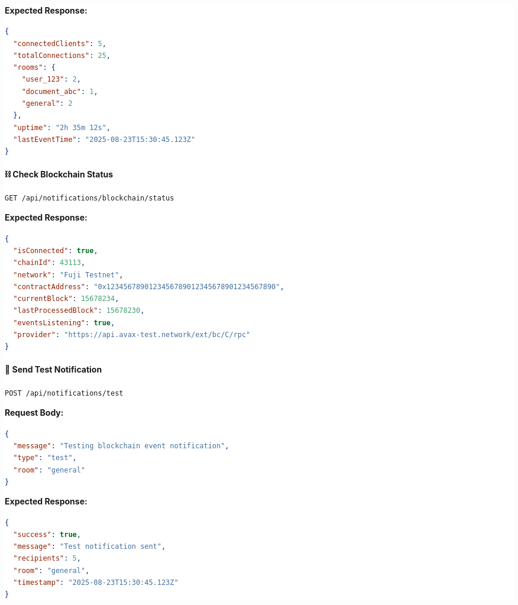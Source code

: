 **Expected Response:**
```json
{
  "connectedClients": 5,
  "totalConnections": 25,
  "rooms": {
    "user_123": 2,
    "document_abc": 1,
    "general": 2
  },
  "uptime": "2h 35m 12s",
  "lastEventTime": "2025-08-23T15:30:45.123Z"
}
```

#### **⛓️ Check Blockchain Status**
```bash
GET /api/notifications/blockchain/status
```

**Expected Response:**
```json
{
  "isConnected": true,
  "chainId": 43113,
  "network": "Fuji Testnet",
  "contractAddress": "0x1234567890123456789012345678901234567890",
  "currentBlock": 15678234,
  "lastProcessedBlock": 15678230,
  "eventsListening": true,
  "provider": "https://api.avax-test.network/ext/bc/C/rpc"
}
```

#### **🧪 Send Test Notification**
```bash
POST /api/notifications/test
```

**Request Body:**
```json
{
  "message": "Testing blockchain event notification",
  "type": "test",
  "room": "general"
}
```

**Expected Response:**
```json
{
  "success": true,
  "message": "Test notification sent",
  "recipients": 5,
  "room": "general",
  "timestamp": "2025-08-23T15:30:45.123Z"
}
```
